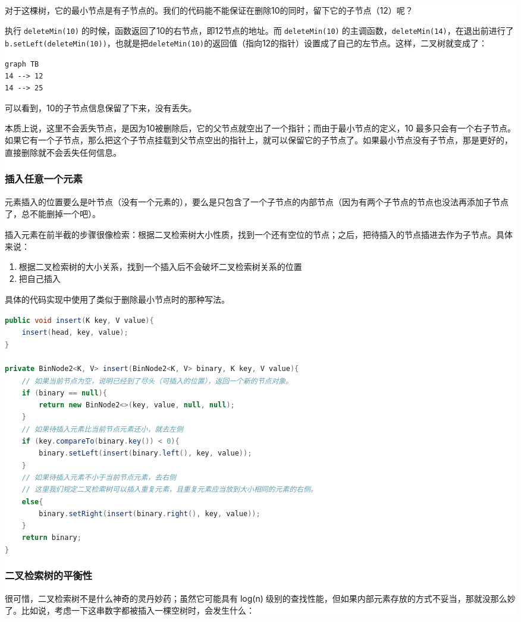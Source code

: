 对于这棵树，它的最小节点是有子节点的。我们的代码能不能保证在删除10的同时，留下它的子节点（12）呢？

执行 `deleteMin(10)` 的时候，函数返回了10的右节点，即12节点的地址。而 `deleteMin(10)` 的主调函数，`deleteMin(14)`，在退出前进行了 `b.setLeft(deleteMin(10))`，也就是把`deleteMin(10)`的返回值（指向12的指针）设置成了自己的左节点。这样，二叉树就变成了：

```mermaid
graph TB
14 --> 12
14 --> 25
```

可以看到，10的子节点信息保留了下来，没有丢失。

本质上说，这里不会丢失节点，是因为10被删除后，它的父节点就空出了一个指针；而由于最小节点的定义，10 最多只会有一个右子节点。如果它有一个子节点，那么把这个子节点挂载到父节点空出的指针上，就可以保留它的子节点了。如果最小节点没有子节点，那是更好的，直接删除就不会丢失任何信息。

### 插入任意一个元素

元素插入的位置要么是叶节点（没有一个元素的），要么是只包含了一个子节点的内部节点（因为有两个子节点的节点也没法再添加子节点了，总不能删掉一个吧）。

插入元素在前半截的步骤很像检索：根据二叉检索树大小性质，找到一个还有空位的节点；之后，把待插入的节点插进去作为子节点。具体来说：

1. 根据二叉检索树的大小关系，找到一个插入后不会破坏二叉检索树关系的位置
2. 把自己插入

具体的代码实现中使用了类似于删除最小节点时的那种写法。

```java
public void insert(K key, V value){
    insert(head, key, value);
}

private BinNode2<K, V> insert(BinNode2<K, V> binary, K key, V value){
    // 如果当前节点为空，说明已经到了尽头（可插入的位置），返回一个新的节点对象。
    if (binary == null){
        return new BinNode2<>(key, value, null, null);
    }
    // 如果待插入元素比当前节点元素还小，就去左侧
    if (key.compareTo(binary.key()) < 0){
        binary.setLeft(insert(binary.left(), key, value));
    }
    // 如果待插入元素不小于当前节点元素，去右侧
    // 这里我们规定二叉检索树可以插入重复元素，且重复元素应当放到大小相同的元素的右侧。
    else{
        binary.setRight(insert(binary.right(), key, value));
    }
    return binary;
}
```





### 二叉检索树的平衡性

很可惜，二叉检索树不是什么神奇的灵丹妙药；虽然它可能具有 log(n) 级别的查找性能，但如果内部元素存放的方式不妥当，那就没那么妙了。比如说，考虑一下这串数字都被插入一棵空树时，会发生什么：
